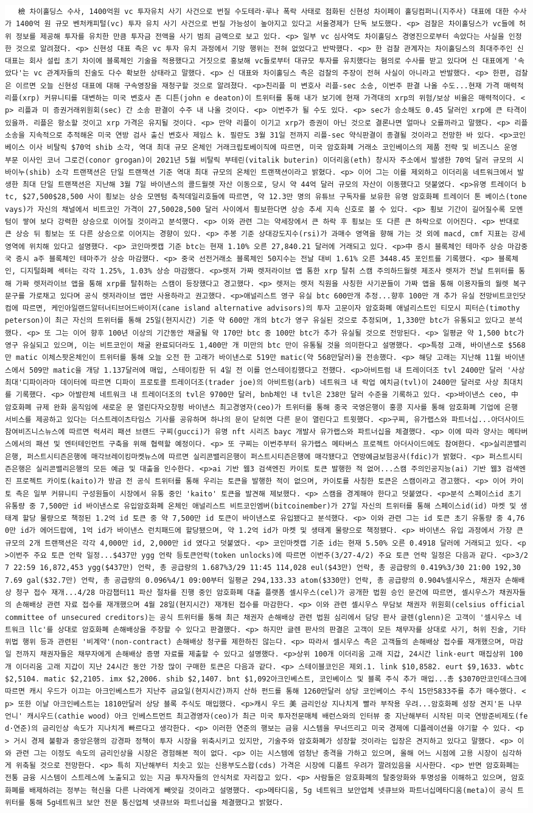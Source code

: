        檢 차이홀딩스 수사, 1400억원 vc 투자유치 사기 사건으로 번질 수도테라·루나 폭락 사태로 점화된 신현성 차이페이 홀딩컴퍼니(지주사) 대표에 대한 수사가 1400억 원 규모 벤처캐피털(vc) 투자 유치 사기 사건으로 번질 가능성이 높아지고 있다고 서울경제가 단독 보도했다. <p> 검찰은 차이홀딩스가 vc들에 허위 정보를 제공해 투자를 유치한 만큼 투자금 전액을 사기 범죄 금액으로 보고 있다. <p> 일부 vc 심사역도 차이홀딩스 경영진으로부터 속았다는 사실을 인정한 것으로 알려졌다. <p> 신현성 대표 측은 vc 투자 유치 과정에서 기망 행위는 전혀 없었다고 반박했다. <p> 한 검찰 관계자는 차이홀딩스의 최대주주인 신 대표는 회사 설립 초기 차이에 블록체인 기술을 적용했다고 거짓으로 홍보해 vc들로부터 대규모 투자를 유치했다는 혐의로 수사를 받고 있다며 신 대표에게 '속았다'는 vc 관계자들의 진술도 다수 확보한 상태라고 말했다. <p> 신 대표와 차이홀딩스 측은 검찰의 주장이 전혀 사실이 아니라고 반발했다. <p> 한편, 검찰은 이르면 오늘 신현성 대표에 대해 구속영장을 재청구할 것으로 알려졌다. <p>친리플 미 변호사 리플-sec 소송, 이번주 판결 나올 수도...현재 가격 매력적리플(xrp) 커뮤니티를 대변하는 미국 변호사 존 디튼(john e deaton)이 트위터를 통해 내가 보기에 현재 가격대의 xrp의 위험/보상 비율은 매력적이다. <p> 리플과 미 증권거래위원회(sec) 간 소송 판결이 수주 내 나올 것이다. <p> 이번주가 될 수도 있다. <p> sec가 승소해도 0.45 달러인 xrp에 큰 타격이 있을까. 리플은 항소할 것이고 xrp 가격은 유지될 것이다. <p> 만약 리플이 이기고 xrp가 증권이 아닌 것으로 결론나면 얼마나 오를까라고 말했다. <p> 리플 소송을 지속적으로 추적해온 미국 연방 검사 출신 변호사 제임스 k. 필란도 3월 31일 전까지 리플-sec 약식판결이 종결될 것이라고 전망한 바 있다. <p>코인베이스 이사 비탈릭 $70억 shib 소각, 역대 최대 규모 온체인 거래크립토베이직에 따르면, 미국 암호화폐 거래소 코인베이스의 제품 전략 및 비즈니스 운영 부문 이사인 코너 그로건(conor grogan)이 2021년 5월 비탈릭 부테린(vitalik buterin) 이더리움(eth) 창시자 주소에서 발생한 70억 달러 규모의 시바이누(shib) 소각 트랜잭션은 단일 트랜잭션 기준 역대 최대 규모의 온체인 트랜잭션이라고 밝혔다. <p> 이어 그는 이를 제외하고 이더리움 네트워크에서 발생한 최대 단일 트랜잭션은 지난해 3월 7일 바이낸스의 콜드월렛 자산 이동으로, 당시 약 44억 달러 규모의 자산이 이동했다고 덧붙였다. <p>유명 트레이더 btc, $27,500$28,500 사이 횡보는 상승 모멘텀 축적데일리호들에 따르면, 약 12.3만 명의 유튜브 구독자를 보유한 유명 암호화폐 트레이더 톤 베이스(tone vays)가 자신의 채널에서 비트코인 가격이 27,50028,500 달러 사이에서 횡보한다면 상승 추세 지속 신호로 볼 수 있다. <p> 횡보 기간이 길어질수록 모멘텀이 쌓여 보다 강력한 상승으로 이어질 것이라고 분석했다. <p> 이와 관련 그는 약세장에서 큰 하락 후 횡보는 또 다른 큰 하락으로 이어진다. <p> 반대로 큰 상승 뒤 횡보는 또 다른 상승으로 이어지는 경향이 있다. <p> 주봉 기준 상대강도지수(rsi)가 과매수 영역을 향해 가는 것 외에 macd, cmf 지표는 강세 영역에 위치해 있다고 설명했다. <p> 코인마켓캡 기준 btc는 현재 1.10% 오른 27,840.21 달러에 거래되고 있다. <p>中 증시 블록체인 테마주 상승 마감중국 증시 a주 블록체인 테마주가 상승 마감했다. <p> 중국 선전거래소 블록체인 50지수는 전날 대비 1.61% 오른 3448.45 포인트를 기록했다. <p> 블록체인, 디지털화폐 섹터는 각각 1.25%, 1.03% 상승 마감했다. <p>렛저 가짜 렛저라이브 앱 통한 xrp 탈취 스캠 주의하드월렛 제조사 렛저가 전날 트위터를 통해 가짜 렛저라이브 앱을 통해 xrp를 탈취하는 스캠이 등장했다고 경고했다. <p> 렛저는 렛저 직원을 사칭한 사기꾼들이 가짜 앱을 통해 이용자들의 월렛 복구 문구를 가로채고 있다며 공식 렛저라이브 앱만 사용하라고 권고했다. <p>애널리스트 영구 유실 btc 600만개 추정...향후 100만 개 추가 유실 전망비트코인닷컴에 따르면, 케인아일랜드알터너티브어드바이저(cane island alternative advisors)의 투자 고문이자 암호화폐 애널리스트인 티모시 피터슨(timothy peterson)이 최근 자신의 트위터를 통해 25일(현지시간) 기준 약 600만 개의 btc가 영구 유실된 것으로 추정되며, 1,330만 btc가 유통되고 있다고 분석했다. <p> 또 그는 이어 향후 100년 이상의 기간동안 채굴될 약 170만 btc 중 100만 btc가 추가 유실될 것으로 전망된다. <p> 일평균 약 1,500 btc가 영구 유실되고 있으며, 이는 비트코인이 채굴 완료되더라도 1,400만 개 미만의 btc 만이 유통될 것을 의미한다고 설명했다. <p>특정 고래, 바이낸스로 $568만 matic 이체스팟온체인이 트위터를 통해 오늘 오전 한 고래가 바이낸스로 519만 matic(약 568만달러)을 전송했다. <p> 해당 고래는 지난해 11월 바이낸스에서 509만 matic을 개당 1.137달러에 매입, 스테이킹한 뒤 4일 전 이를 언스테이킹했다고 전했다. <p>아비트럼 내 트레이더조 tvl 2400만 달러 '사상 최대'디파이라마 데이터에 따르면 디파이 프로토콜 트레이더조(trader joe)의 아비트럼(arb) 네트워크 내 락업 예치금(tvl)이 2400만 달러로 사상 최대치를 기록했다. <p> 아발란체 네트워크 내 트레이더조의 tvl은 9700만 달러, bnb체인 내 tvl은 238만 달러 수준을 기록하고 있다. <p>바이낸스 ceo, 中 암호화폐 규제 완화 움직임에 새로운 문 열린다자오창펑 바이낸스 최고경영자(ceo)가 트위터를 통해 중국 국영은행이 홍콩 지사를 통해 암호화폐 기업에 은행 서비스를 제공하고 있다는 더스트레이츠타임스 기사를 공유하며 하나의 문이 닫히면 다른 문이 열린다고 트윗했다. <p>구찌, 유가랩스와 파트너십...아더사이드 참여비즈니스뉴스에 따르면 럭셔리 패션 브랜드 구찌(gucci)가 유명 nft 시리즈 bayc 개발사 유가랩스와 파트너십을 체결했다. <p> 이에 따라 양사는 메타버스에서의 패션 및 엔터테인먼트 구축을 위해 협력할 예정이다. <p> 또 구찌는 이번주부터 유가랩스 메타버스 프로젝트 아더사이드에도 참여한다. <p>실리콘밸리은행, 퍼스트시티즌은행에 매각브레이킹마켓뉴스에 따르면 실리콘밸리은행이 퍼스트시티즌은행에 매각됐다고 연방예금보험공사(fdic)가 밝혔다. <p> 퍼스트시티즌은행은 실리콘밸리은행의 모든 예금 및 대출을 인수한다. <p>ai 기반 웹3 검색엔진 카이토 토큰 발행한 적 없어...스캠 주의인공지능(ai) 기반 웹3 검색엔진 프로젝트 카이토(kaito)가 방금 전 공식 트위터를 통해 우리는 토큰을 발행한 적이 없으며, 카이토를 사칭한 토큰은 스캠이라고 경고했다. <p> 이어 카이토 측은 일부 커뮤니티 구성원들이 시장에서 유통 중인 'kaito' 토큰을 발견해 제보했다. <p> 스캠을 경계해야 한다고 덧붙였다. <p>분석 스페이스id 초기 유통량 중 7,500만 id 바이낸스로 유입암호화폐 온체인 애널리스트 비트코인엠버(bitcoinember)가 27일 자신의 트위터를 통해 스페이스id(id) 마켓 및 생태계 할당 물량으로 책정된 1.2억 id 토큰 중 약 7,500만 id 토큰이 바이낸스로 유입됐다고 분석했다. <p> 이와 관련 그는 id 토큰 초기 유통량 중 4,760만 id가 에어드랍에, 1억 id가 바이낸스 런치패드에 할당됐으며, 약 1.2억 id가 마켓 및 생태계 물량으로 책정됐다. <p> 바이낸스 유입 과정에서 가장 큰 규모의 2개 트랜잭션은 각각 4,000만 id, 2,000만 id 였다고 덧붙였다. <p> 코인마켓캡 기준 id는 현재 5.50% 오른 0.4918 달러에 거래되고 있다. <p>이번주 주요 토큰 언락 일정...$437만 ygg 언락 등토큰언락(token unlocks)에 따르면 이번주(3/27-4/2) 주요 토큰 언락 일정은 다음과 같다. <p>3/27 22:59 16,872,453 ygg($437만) 언락, 총 공급량의 1.687%3/29 11:45 114,028 eul($43만) 언락, 총 공급량의 0.419%3/30 21:00 192,307.69 gal($32.7만) 언락, 총 공급량의 0.096%4/1 09:00부터 일평균 294,133.33 atom($330만) 언락, 총 공급량의 0.904%셀시우스, 채권자 손해배상 청구 접수 재개...4/28 마감챕터11 파산 절차를 진행 중인 암호화폐 대출 플랫폼 셀시우스(cel)가 공개한 법원 승인 문건에 따르면, 셀시우스가 채권자들의 손해배상 관련 자료 접수를 재개했으며 4월 28일(현지시간) 재개된 접수를 마감한다. <p> 이와 관련 셀시우스 무담보 채권자 위원회(celsius official committee of unsecured creditors)는 공식 트위터를 통해 최근 채권자 손해배상 관련 법원 심리에서 담당 판사 글렌(glenn)은 고객이 '셀시우스 네트워크 llc'를 상대로 암호화폐 손해배상을 주장할 수 있다고 판결했다. <p> 하지만 글렌 판사의 판결은 고객이 모든 채무자를 상대로 사기, 허위 진술, 기타 위법 행위 등과 관련된 '비계약'(non-contract) 손해배상 청구를 제한하진 않는다. <p> 따라서 셀시우스 측은 고객들의 손해배상 접수를 재개했으며, 마감일 전까지 채권자들은 채무자에게 손해배상 증명 자료를 제출할 수 있다고 설명했다. <p>상위 100개 이더리움 고래 지갑, 24시간 link·eurt 매집상위 100개 이더리움 고래 지갑이 지난 24시간 동안 가장 많이 구매한 토큰은 다음과 같다. <p> 스테이블코인은 제외.1. link $10,8582. eurt $9,1633. wbtc $2,5104. matic $2,2105. imx $2,2006. shib $2,1407. bnt $1,092아크인베스트, 코인베이스 및 블록 주식 추가 매입...총 $3070만코인데스크에 따르면 캐시 우드가 이끄는 아크인베스트가 지난주 금요일(현지시간)까지 산하 펀드를 통해 1260만달러 상당 코인베이스 주식 15만5833주를 추가 매수했다. <p> 또한 이날 아크인베스트는 1810만달러 상당 블록 주식도 매입했다. <p>캐시 우드 美 금리인상 지나치게 빨라 부작용 우려...암호화폐 성장 견지'돈 나무 언니' 캐시우드(cathie wood) 아크 인베스트먼트 최고경영자(ceo)가 최근 미국 투자전문매체 배런스와의 인터뷰 중 지난해부터 시작된 미국 연방준비제도(fed·연준)의 금리인상 속도가 지나치게 빠르다고 생각한다. <p> 이러한 연준의 행보는 금융 시스템을 무너뜨리고 미국 경제에 디플레이션을 야기할 수 있다. <p> 거시 경제 불황과 중앙은행의 강경파 정책이 투자 시장을 위축시키고 있지만, 기술주와 암호화폐가 성장할 것이라는 입장은 견지하고 있다고 말했다. <p> 이와 관련 그는 이정도 속도의 금리인상을 시장은 경험해본 적이 없다. <p> 이는 시스템에 엄청난 충격을 가하고 있으며, 올해 어느 시점에 고용 시장이 심각하게 위축될 것으로 전망한다. <p> 특히 지난해부터 치솟고 있는 신용부도스왑(cds) 가격은 시장에 디폴트 우려가 깔려있음을 시사한다. <p> 반면 암호화폐는 전통 금융 시스템이 스트레스에 노출되고 있는 지금 투자자들의 안식처로 자리잡고 있다. <p> 사람들은 암호화폐의 탈중앙화와 투명성을 이해하고 있으며, 암호화폐를 배제하려는 정부는 혁신을 다른 나라에게 빼앗길 것이라고 설명했다. <p>메타디움, 5g 네트워크 보안업체 넷큐브와 파트너십메타디움(meta)이 공식 트위터를 통해 5g네트워크 보안 전문 통신업체 넷큐브와 파트너십을 체결했다고 밝혔다.